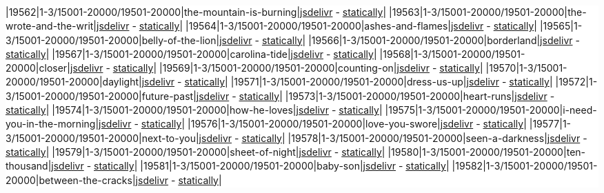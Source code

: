 |19562|1-3/15001-20000/19501-20000|the-mountain-is-burning|[jsdelivr](https://cdn.jsdelivr.net/gh/dbchord/webp-c-600x600_1-3/15001-20000/19501-20000/the-mountain-is-burning.webp) - [statically](https://cdn.statically.io/gh/dbchord/webp-c-600x600_1-3/img/15001-20000/19501-20000/the-mountain-is-burning.webp)|
|19563|1-3/15001-20000/19501-20000|the-wrote-and-the-writ|[jsdelivr](https://cdn.jsdelivr.net/gh/dbchord/webp-c-600x600_1-3/15001-20000/19501-20000/the-wrote-and-the-writ.webp) - [statically](https://cdn.statically.io/gh/dbchord/webp-c-600x600_1-3/img/15001-20000/19501-20000/the-wrote-and-the-writ.webp)|
|19564|1-3/15001-20000/19501-20000|ashes-and-flames|[jsdelivr](https://cdn.jsdelivr.net/gh/dbchord/webp-c-600x600_1-3/15001-20000/19501-20000/ashes-and-flames.webp) - [statically](https://cdn.statically.io/gh/dbchord/webp-c-600x600_1-3/img/15001-20000/19501-20000/ashes-and-flames.webp)|
|19565|1-3/15001-20000/19501-20000|belly-of-the-lion|[jsdelivr](https://cdn.jsdelivr.net/gh/dbchord/webp-c-600x600_1-3/15001-20000/19501-20000/belly-of-the-lion.webp) - [statically](https://cdn.statically.io/gh/dbchord/webp-c-600x600_1-3/img/15001-20000/19501-20000/belly-of-the-lion.webp)|
|19566|1-3/15001-20000/19501-20000|borderland|[jsdelivr](https://cdn.jsdelivr.net/gh/dbchord/webp-c-600x600_1-3/15001-20000/19501-20000/borderland.webp) - [statically](https://cdn.statically.io/gh/dbchord/webp-c-600x600_1-3/img/15001-20000/19501-20000/borderland.webp)|
|19567|1-3/15001-20000/19501-20000|carolina-tide|[jsdelivr](https://cdn.jsdelivr.net/gh/dbchord/webp-c-600x600_1-3/15001-20000/19501-20000/carolina-tide.webp) - [statically](https://cdn.statically.io/gh/dbchord/webp-c-600x600_1-3/img/15001-20000/19501-20000/carolina-tide.webp)|
|19568|1-3/15001-20000/19501-20000|closer|[jsdelivr](https://cdn.jsdelivr.net/gh/dbchord/webp-c-600x600_1-3/15001-20000/19501-20000/closer.webp) - [statically](https://cdn.statically.io/gh/dbchord/webp-c-600x600_1-3/img/15001-20000/19501-20000/closer.webp)|
|19569|1-3/15001-20000/19501-20000|counting-on|[jsdelivr](https://cdn.jsdelivr.net/gh/dbchord/webp-c-600x600_1-3/15001-20000/19501-20000/counting-on.webp) - [statically](https://cdn.statically.io/gh/dbchord/webp-c-600x600_1-3/img/15001-20000/19501-20000/counting-on.webp)|
|19570|1-3/15001-20000/19501-20000|daylight|[jsdelivr](https://cdn.jsdelivr.net/gh/dbchord/webp-c-600x600_1-3/15001-20000/19501-20000/daylight.webp) - [statically](https://cdn.statically.io/gh/dbchord/webp-c-600x600_1-3/img/15001-20000/19501-20000/daylight.webp)|
|19571|1-3/15001-20000/19501-20000|dress-us-up|[jsdelivr](https://cdn.jsdelivr.net/gh/dbchord/webp-c-600x600_1-3/15001-20000/19501-20000/dress-us-up.webp) - [statically](https://cdn.statically.io/gh/dbchord/webp-c-600x600_1-3/img/15001-20000/19501-20000/dress-us-up.webp)|
|19572|1-3/15001-20000/19501-20000|future-past|[jsdelivr](https://cdn.jsdelivr.net/gh/dbchord/webp-c-600x600_1-3/15001-20000/19501-20000/future-past.webp) - [statically](https://cdn.statically.io/gh/dbchord/webp-c-600x600_1-3/img/15001-20000/19501-20000/future-past.webp)|
|19573|1-3/15001-20000/19501-20000|heart-runs|[jsdelivr](https://cdn.jsdelivr.net/gh/dbchord/webp-c-600x600_1-3/15001-20000/19501-20000/heart-runs.webp) - [statically](https://cdn.statically.io/gh/dbchord/webp-c-600x600_1-3/img/15001-20000/19501-20000/heart-runs.webp)|
|19574|1-3/15001-20000/19501-20000|how-he-loves|[jsdelivr](https://cdn.jsdelivr.net/gh/dbchord/webp-c-600x600_1-3/15001-20000/19501-20000/how-he-loves.webp) - [statically](https://cdn.statically.io/gh/dbchord/webp-c-600x600_1-3/img/15001-20000/19501-20000/how-he-loves.webp)|
|19575|1-3/15001-20000/19501-20000|i-need-you-in-the-morning|[jsdelivr](https://cdn.jsdelivr.net/gh/dbchord/webp-c-600x600_1-3/15001-20000/19501-20000/i-need-you-in-the-morning.webp) - [statically](https://cdn.statically.io/gh/dbchord/webp-c-600x600_1-3/img/15001-20000/19501-20000/i-need-you-in-the-morning.webp)|
|19576|1-3/15001-20000/19501-20000|love-you-swore|[jsdelivr](https://cdn.jsdelivr.net/gh/dbchord/webp-c-600x600_1-3/15001-20000/19501-20000/love-you-swore.webp) - [statically](https://cdn.statically.io/gh/dbchord/webp-c-600x600_1-3/img/15001-20000/19501-20000/love-you-swore.webp)|
|19577|1-3/15001-20000/19501-20000|next-to-you|[jsdelivr](https://cdn.jsdelivr.net/gh/dbchord/webp-c-600x600_1-3/15001-20000/19501-20000/next-to-you.webp) - [statically](https://cdn.statically.io/gh/dbchord/webp-c-600x600_1-3/img/15001-20000/19501-20000/next-to-you.webp)|
|19578|1-3/15001-20000/19501-20000|seen-a-darkness|[jsdelivr](https://cdn.jsdelivr.net/gh/dbchord/webp-c-600x600_1-3/15001-20000/19501-20000/seen-a-darkness.webp) - [statically](https://cdn.statically.io/gh/dbchord/webp-c-600x600_1-3/img/15001-20000/19501-20000/seen-a-darkness.webp)|
|19579|1-3/15001-20000/19501-20000|sheet-of-night|[jsdelivr](https://cdn.jsdelivr.net/gh/dbchord/webp-c-600x600_1-3/15001-20000/19501-20000/sheet-of-night.webp) - [statically](https://cdn.statically.io/gh/dbchord/webp-c-600x600_1-3/img/15001-20000/19501-20000/sheet-of-night.webp)|
|19580|1-3/15001-20000/19501-20000|ten-thousand|[jsdelivr](https://cdn.jsdelivr.net/gh/dbchord/webp-c-600x600_1-3/15001-20000/19501-20000/ten-thousand.webp) - [statically](https://cdn.statically.io/gh/dbchord/webp-c-600x600_1-3/img/15001-20000/19501-20000/ten-thousand.webp)|
|19581|1-3/15001-20000/19501-20000|baby-son|[jsdelivr](https://cdn.jsdelivr.net/gh/dbchord/webp-c-600x600_1-3/15001-20000/19501-20000/baby-son.webp) - [statically](https://cdn.statically.io/gh/dbchord/webp-c-600x600_1-3/img/15001-20000/19501-20000/baby-son.webp)|
|19582|1-3/15001-20000/19501-20000|between-the-cracks|[jsdelivr](https://cdn.jsdelivr.net/gh/dbchord/webp-c-600x600_1-3/15001-20000/19501-20000/between-the-cracks.webp) - [statically](https://cdn.statically.io/gh/dbchord/webp-c-600x600_1-3/img/15001-20000/19501-20000/between-the-cracks.webp)|